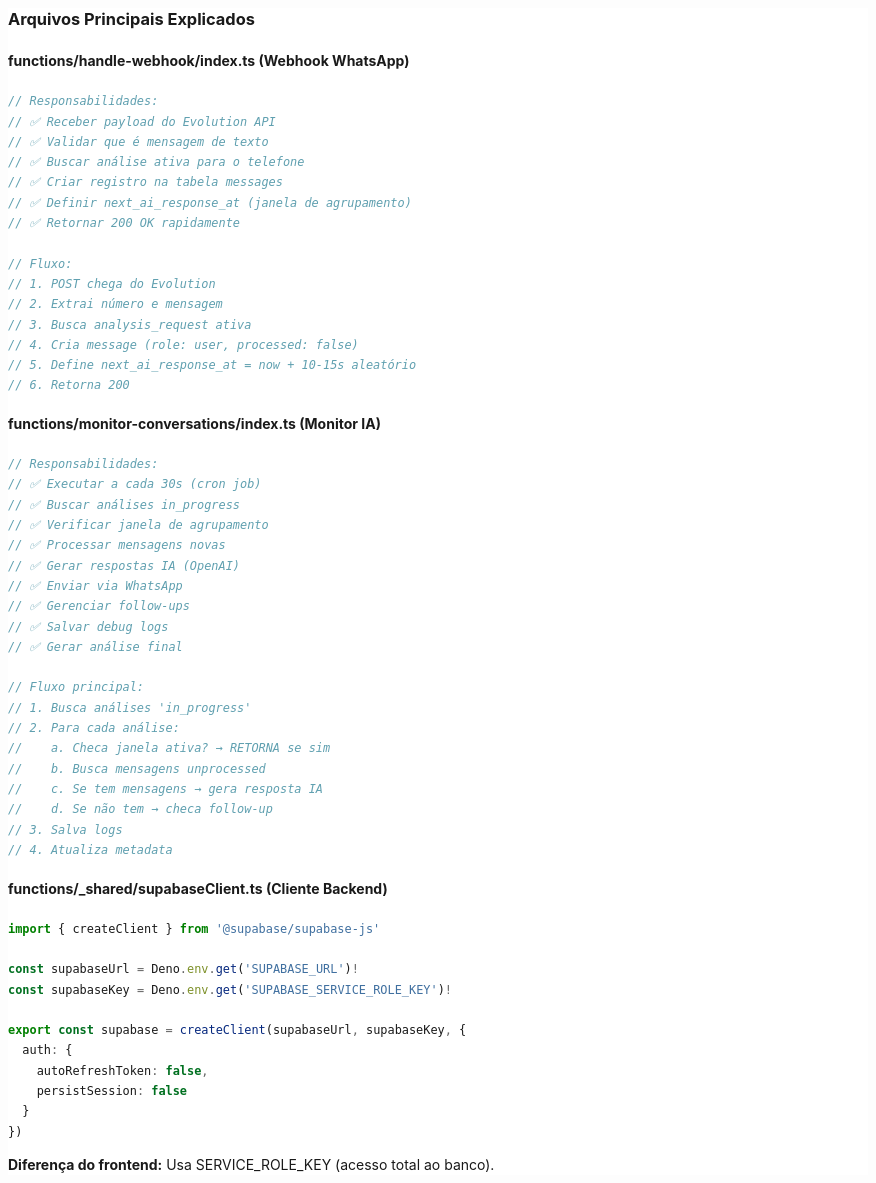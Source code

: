 ### Arquivos Principais Explicados

#### **functions/handle-webhook/index.ts** (Webhook WhatsApp)
```typescript
// Responsabilidades:
// ✅ Receber payload do Evolution API
// ✅ Validar que é mensagem de texto
// ✅ Buscar análise ativa para o telefone
// ✅ Criar registro na tabela messages
// ✅ Definir next_ai_response_at (janela de agrupamento)
// ✅ Retornar 200 OK rapidamente

// Fluxo:
// 1. POST chega do Evolution
// 2. Extrai número e mensagem
// 3. Busca analysis_request ativa
// 4. Cria message (role: user, processed: false)
// 5. Define next_ai_response_at = now + 10-15s aleatório
// 6. Retorna 200
```

#### **functions/monitor-conversations/index.ts** (Monitor IA)
```typescript
// Responsabilidades:
// ✅ Executar a cada 30s (cron job)
// ✅ Buscar análises in_progress
// ✅ Verificar janela de agrupamento
// ✅ Processar mensagens novas
// ✅ Gerar respostas IA (OpenAI)
// ✅ Enviar via WhatsApp
// ✅ Gerenciar follow-ups
// ✅ Salvar debug logs
// ✅ Gerar análise final

// Fluxo principal:
// 1. Busca análises 'in_progress'
// 2. Para cada análise:
//    a. Checa janela ativa? → RETORNA se sim
//    b. Busca mensagens unprocessed
//    c. Se tem mensagens → gera resposta IA
//    d. Se não tem → checa follow-up
// 3. Salva logs
// 4. Atualiza metadata
```

#### **functions/_shared/supabaseClient.ts** (Cliente Backend)
```typescript
import { createClient } from '@supabase/supabase-js'

const supabaseUrl = Deno.env.get('SUPABASE_URL')!
const supabaseKey = Deno.env.get('SUPABASE_SERVICE_ROLE_KEY')!

export const supabase = createClient(supabaseUrl, supabaseKey, {
  auth: {
    autoRefreshToken: false,
    persistSession: false
  }
})
```
**Diferença do frontend:** Usa SERVICE_ROLE_KEY (acesso total ao banco).
